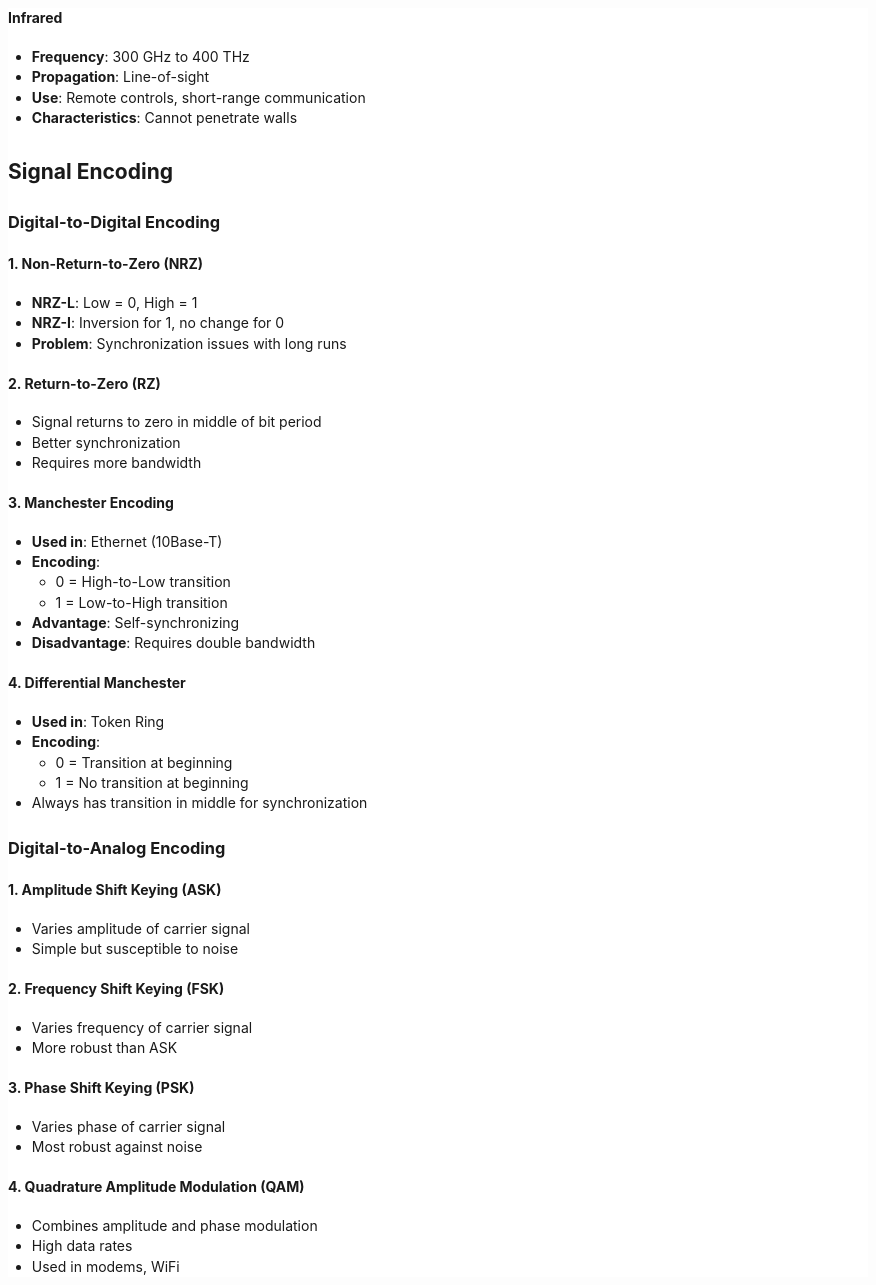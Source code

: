 #### Infrared
- **Frequency**: 300 GHz to 400 THz
- **Propagation**: Line-of-sight
- **Use**: Remote controls, short-range communication
- **Characteristics**: Cannot penetrate walls

## Signal Encoding

### Digital-to-Digital Encoding

#### 1. Non-Return-to-Zero (NRZ)
- **NRZ-L**: Low = 0, High = 1
- **NRZ-I**: Inversion for 1, no change for 0
- **Problem**: Synchronization issues with long runs

#### 2. Return-to-Zero (RZ)
- Signal returns to zero in middle of bit period
- Better synchronization
- Requires more bandwidth

#### 3. Manchester Encoding
- **Used in**: Ethernet (10Base-T)
- **Encoding**: 
  - 0 = High-to-Low transition
  - 1 = Low-to-High transition
- **Advantage**: Self-synchronizing
- **Disadvantage**: Requires double bandwidth

#### 4. Differential Manchester
- **Used in**: Token Ring
- **Encoding**:
  - 0 = Transition at beginning
  - 1 = No transition at beginning
- Always has transition in middle for synchronization

### Digital-to-Analog Encoding

#### 1. Amplitude Shift Keying (ASK)
- Varies amplitude of carrier signal
- Simple but susceptible to noise

#### 2. Frequency Shift Keying (FSK)
- Varies frequency of carrier signal
- More robust than ASK

#### 3. Phase Shift Keying (PSK)
- Varies phase of carrier signal
- Most robust against noise

#### 4. Quadrature Amplitude Modulation (QAM)
- Combines amplitude and phase modulation
- High data rates
- Used in modems, WiFi
